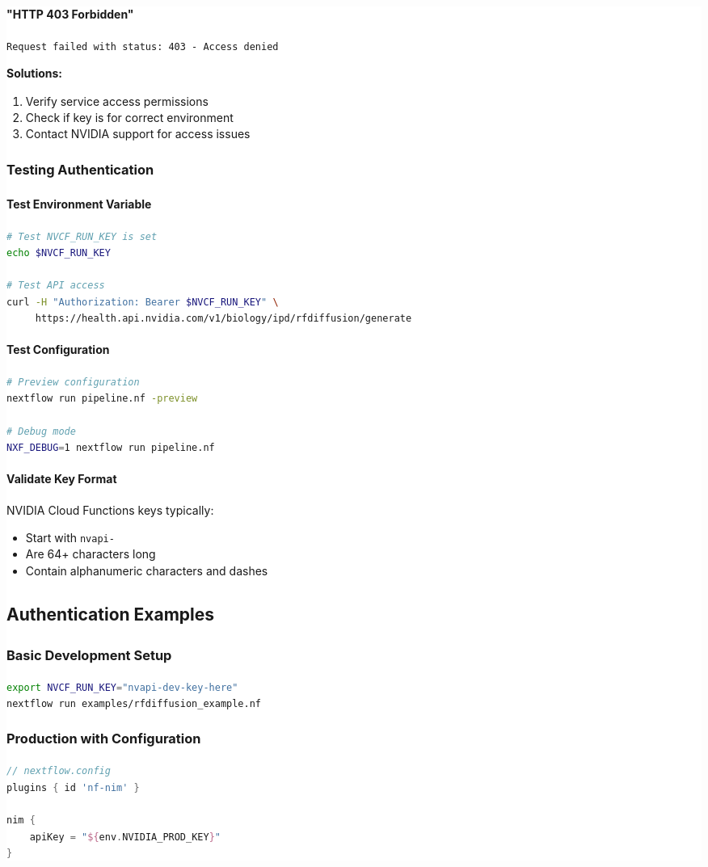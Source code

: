 #### "HTTP 403 Forbidden"
```
Request failed with status: 403 - Access denied
```

**Solutions:**
1. Verify service access permissions
2. Check if key is for correct environment
3. Contact NVIDIA support for access issues

### Testing Authentication

#### Test Environment Variable
```bash
# Test NVCF_RUN_KEY is set
echo $NVCF_RUN_KEY

# Test API access
curl -H "Authorization: Bearer $NVCF_RUN_KEY" \
     https://health.api.nvidia.com/v1/biology/ipd/rfdiffusion/generate
```

#### Test Configuration
```bash
# Preview configuration
nextflow run pipeline.nf -preview

# Debug mode
NXF_DEBUG=1 nextflow run pipeline.nf
```

#### Validate Key Format
NVIDIA Cloud Functions keys typically:
- Start with `nvapi-`  
- Are 64+ characters long
- Contain alphanumeric characters and dashes

## Authentication Examples

### Basic Development Setup
```bash
export NVCF_RUN_KEY="nvapi-dev-key-here"
nextflow run examples/rfdiffusion_example.nf
```

### Production with Configuration
```groovy
// nextflow.config
plugins { id 'nf-nim' }

nim {
    apiKey = "${env.NVIDIA_PROD_KEY}"
}
```
